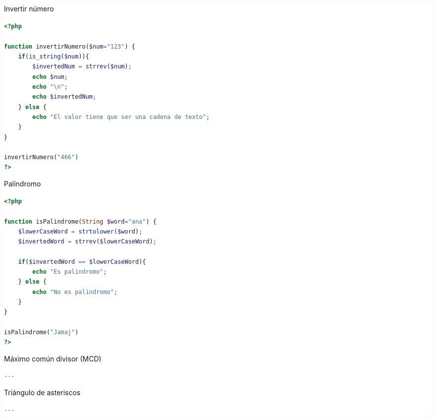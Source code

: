 Invertir número
```php
<?php

function invertirNumero($num="123") {
    if(is_string($num)){
        $invertedNum = strrev($num);
        echo $num;
        echo "\n";
        echo $invertedNum;
    } else {
        echo "El valor tiene que ser una cadena de texto";
    }
}

invertirNumero("466")
?>
```

Palíndromo
```php
<?php

function isPalindrome(String $word="ana") {
    $lowerCaseWord = strtolower($word);
    $invertedWord = strrev($lowerCaseWord);

    if($invertedWord == $lowerCaseWord){
        echo "Es palindromo";
    } else {
        echo "No es palindromo";
    }
}

isPalindrome("Jamaj")
?>
```

Máximo común divisor (MCD)
```php
---
```

Triángulo de asteriscos
```php
---
```
